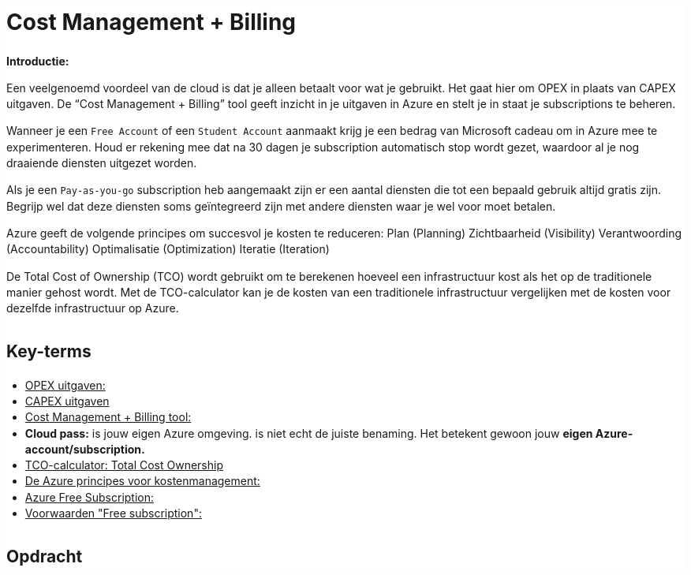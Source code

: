 
# Cost Management + Billing

**Introductie:**

Een veelgenoemd voordeel van de cloud is dat je alleen betaalt voor wat je gebruikt. Het gaat hier om OPEX in plaats van CAPEX uitgaven.
De “Cost Management + Billing” tool geeft inzicht in je uitgaven in Azure en stelt je in staat je subscriptions te beheren.

Wanneer je een `Free Account` of een `Student Account` aanmaakt krijg je een bedrag van Microsoft cadeau om in Azure mee te experimenteren. Houd er rekening mee dat
na 30 dagen je subscription automatisch stop wordt gezet, waardoor al je nog draaiende diensten uitgezet worden.

Als je een `Pay-as-you-go` subscription heb aangemaakt zijn er een aantal diensten die tot een bepaald gebruik altijd gratis zijn.
Begrijp wel dat deze diensten soms geïntegreerd zijn met andere diensten waar je wel voor moet betalen. 

Azure geeft de volgende principes om succesvol je kosten te reduceren:
Plan (Planning)
Zichtbaarheid (Visibility)
Verantwoording (Accountability)
Optimalisatie (Optimization)
Iteratie (Iteration)

De Total Cost of Ownership (TCO) wordt gebruikt om te berekenen hoeveel een infrastructuur kost als het op de traditionele manier gehost wordt.
Met de TCO-calculator kan je de kosten van een traditionele infrastructuur vergelijken met de kosten voor dezelfde infrastructuur op Azure.



## Key-terms
-  [OPEX uitgaven:](https://github.com/AbdouSamad99/cloud-6-repo-AbdouSamad99/blob/main/beschrijvingen/Opex%20%26%20Capex.md)
-  [CAPEX uitgaven](https://github.com/AbdouSamad99/cloud-6-repo-AbdouSamad99/blob/main/beschrijvingen/Opex%20%26%20Capex.md)
-  [Cost Management + Billing tool:](https://github.com/AbdouSamad99/cloud-6-repo-AbdouSamad99/blob/main/beschrijvingen/Cost%20Management%20%26%20Billing.md)
-  **Cloud pass:** is jouw eigen Azure omgeving. is niet echt de juiste benaming. Het betekent gewoon jouw **eigen Azure-account/subscription.**
-  [TCO-calculator: Total Cost Ownership](https://github.com/AbdouSamad99/cloud-6-repo-AbdouSamad99/blob/main/beschrijvingen/TCO%20Calculator.md)
-  [De Azure principes voor kostenmanagement:](https://github.com/AbdouSamad99/cloud-6-repo-AbdouSamad99/blob/main/beschrijvingen/Principes%20van%20Azure%20Cost%20Optimization.md)
-  [Azure Free Subscription:](https://github.com/AbdouSamad99/cloud-6-repo-AbdouSamad99/blob/main/beschrijvingen/Free%20Subscription.md)
-  [Voorwaarden "Free subscription":](https://azure.microsoft.com/nl-nl/support/legal/subscription-agreement/)

## Opdracht
